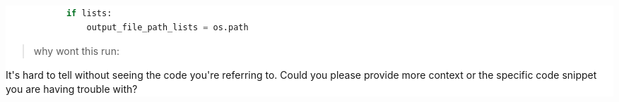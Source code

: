 ```python
            if lists:
                output_file_path_lists = os.path
```

> why wont this run:

It's hard to tell without seeing the code you're referring to. Could you please provide more context or the specific code snippet you are having trouble with?

